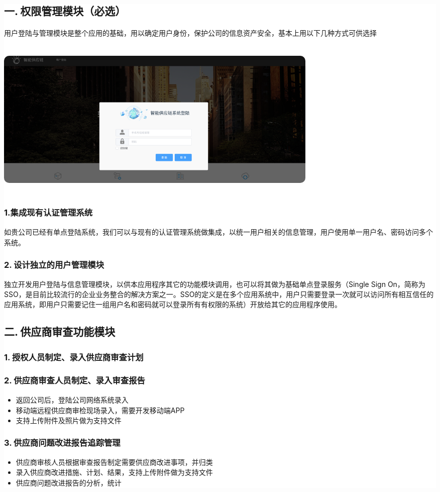 
## 一. 权限管理模块（必选）
用户登陆与管理模块是整个应用的基础，用以确定用户身份，保护公司的信息资产安全，基本上用以下几种方式可供选择

 <img src="./images/login.png" width="600px" style="border-radius:10px;margin-top:20px;margin-bottom:20px;">

### 1.集成现有认证管理系统
如贵公司已经有单点登陆系统，我们可以与现有的认证管理系统做集成，以统一用户相关的信息管理，用户使用单一用户名、密码访问多个系统。

### 2. 设计独立的用户管理模块
独立开发用户登陆与信息管理模块，以供本应用程序其它的功能模块调用，也可以将其做为基础单点登录服务（Single Sign On，简称为 SSO，是目前比较流行的企业业务整合的解决方案之一。SSO的定义是在多个应用系统中，用户只需要登录一次就可以访问所有相互信任的应用系统，即用户只需要记住一组用户名和密码就可以登录所有有权限的系统）开放给其它的应用程序使用。

## 二. 供应商审查功能模块

### 1. 授权人员制定、录入供应商审查计划
### 2. 供应商审查人员制定、录入审查报告
  - 返回公司后，登陆公司网络系统录入
  - 移动端远程供应商审检现场录入，需要开发移动端APP
  - 支持上传附件及照片做为支持文件
  
### 3. 供应商问题改进报告追踪管理

  - 供应商审核人员根据审查报告制定需要供应商改进事项，并归类
  - 录入供应商改进措施、计划、结果，支持上传附件做为支持文件
  - 供应商问题改进报告的分析，统计
  